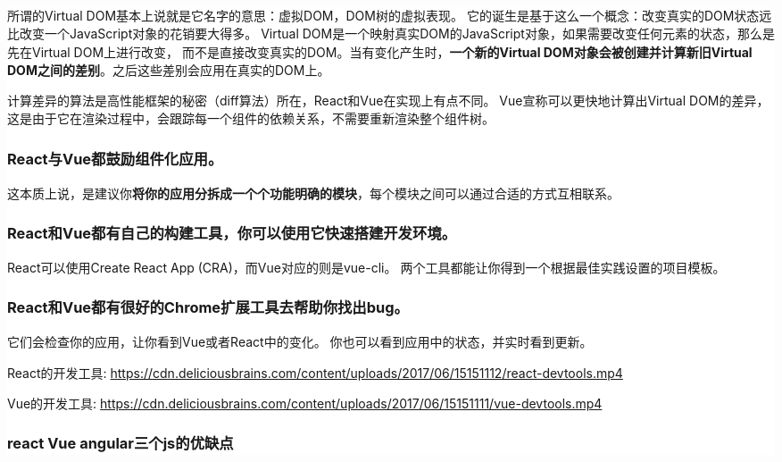 所谓的Virtual DOM基本上说就是它名字的意思：虚拟DOM，DOM树的虚拟表现。
它的诞生是基于这么一个概念：改变真实的DOM状态远比改变一个JavaScript对象的花销要大得多。
Virtual DOM是一个映射真实DOM的JavaScript对象，如果需要改变任何元素的状态，那么是先在Virtual DOM上进行改变，
而不是直接改变真实的DOM。当有变化产生时，**一个新的Virtual DOM对象会被创建并计算新旧Virtual DOM之间的差别**。之后这些差别会应用在真实的DOM上。

计算差异的算法是高性能框架的秘密（diff算法）所在，React和Vue在实现上有点不同。
Vue宣称可以更快地计算出Virtual DOM的差异，这是由于它在渲染过程中，会跟踪每一个组件的依赖关系，不需要重新渲染整个组件树。

### React与Vue都鼓励组件化应用。

这本质上说，是建议你**将你的应用分拆成一个个功能明确的模块**，每个模块之间可以通过合适的方式互相联系。


### React和Vue都有自己的构建工具，你可以使用它快速搭建开发环境。

React可以使用Create React App (CRA)，而Vue对应的则是vue-cli。
两个工具都能让你得到一个根据最佳实践设置的项目模板。

### React和Vue都有很好的Chrome扩展工具去帮助你找出bug。
它们会检查你的应用，让你看到Vue或者React中的变化。
你也可以看到应用中的状态，并实时看到更新。

React的开发工具: https://cdn.deliciousbrains.com/content/uploads/2017/06/15151112/react-devtools.mp4

Vue的开发工具: https://cdn.deliciousbrains.com/content/uploads/2017/06/15151111/vue-devtools.mp4



### react  Vue  angular三个js的优缺点



